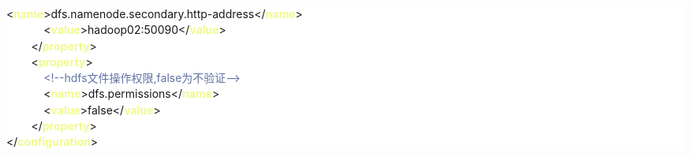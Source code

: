 <span class="hljs-tag" style="font-size: inherit; color: inherit; line-height: inherit; margin: 0px; padding: 0px; word-wrap: inherit !important; word-break: inherit !important;">&lt;<span class="hljs-name" style="font-size: inherit; line-height: inherit; margin: 0px; padding: 0px; color: rgb(241, 250, 140); font-weight: bold; word-wrap: inherit !important; word-break: inherit !important;">name</span>&gt;</span>dfs.namenode.secondary.http-address<span class="hljs-tag" style="font-size: inherit; color: inherit; line-height: inherit; margin: 0px; padding: 0px; word-wrap: inherit !important; word-break: inherit !important;">&lt;/<span class="hljs-name" style="font-size: inherit; line-height: inherit; margin: 0px; padding: 0px; color: rgb(241, 250, 140); font-weight: bold; word-wrap: inherit !important; word-break: inherit !important;">name</span>&gt;</span>&nbsp;<br>&nbsp;&nbsp;&nbsp;&nbsp;&nbsp;&nbsp;&nbsp;&nbsp;&nbsp;&nbsp;&nbsp;&nbsp;<span class="hljs-tag" style="font-size: inherit; color: inherit; line-height: inherit; margin: 0px; padding: 0px; word-wrap: inherit !important; word-break: inherit !important;">&lt;<span class="hljs-name" style="font-size: inherit; line-height: inherit; margin: 0px; padding: 0px; color: rgb(241, 250, 140); font-weight: bold; word-wrap: inherit !important; word-break: inherit !important;">value</span>&gt;</span>hadoop02:50090<span class="hljs-tag" style="font-size: inherit; color: inherit; line-height: inherit; margin: 0px; padding: 0px; word-wrap: inherit !important; word-break: inherit !important;">&lt;/<span class="hljs-name" style="font-size: inherit; line-height: inherit; margin: 0px; padding: 0px; color: rgb(241, 250, 140); font-weight: bold; word-wrap: inherit !important; word-break: inherit !important;">value</span>&gt;</span><br>&nbsp;&nbsp;&nbsp;&nbsp;&nbsp;&nbsp;&nbsp;&nbsp;<span class="hljs-tag" style="font-size: inherit; color: inherit; line-height: inherit; margin: 0px; padding: 0px; word-wrap: inherit !important; word-break: inherit !important;">&lt;/<span class="hljs-name" style="font-size: inherit; line-height: inherit; margin: 0px; padding: 0px; color: rgb(241, 250, 140); font-weight: bold; word-wrap: inherit !important; word-break: inherit !important;">property</span>&gt;</span><br>&nbsp;&nbsp;&nbsp;&nbsp;&nbsp;&nbsp;&nbsp;&nbsp;<span class="hljs-tag" style="font-size: inherit; color: inherit; line-height: inherit; margin: 0px; padding: 0px; word-wrap: inherit !important; word-break: inherit !important;">&lt;<span class="hljs-name" style="font-size: inherit; line-height: inherit; margin: 0px; padding: 0px; color: rgb(241, 250, 140); font-weight: bold; word-wrap: inherit !important; word-break: inherit !important;">property</span>&gt;</span><br>&nbsp;&nbsp;&nbsp;&nbsp;&nbsp;&nbsp;&nbsp;&nbsp;&nbsp;&nbsp;&nbsp;&nbsp;<span class="hljs-comment" style="font-size: inherit; line-height: inherit; margin: 0px; padding: 0px; color: rgb(98, 114, 164); word-wrap: inherit !important; word-break: inherit !important;">&lt;!--hdfs文件操作权限,false为不验证--&gt;</span><br>&nbsp;&nbsp;&nbsp;&nbsp;&nbsp;&nbsp;&nbsp;&nbsp;&nbsp;&nbsp;&nbsp;&nbsp;<span class="hljs-tag" style="font-size: inherit; color: inherit; line-height: inherit; margin: 0px; padding: 0px; word-wrap: inherit !important; word-break: inherit !important;">&lt;<span class="hljs-name" style="font-size: inherit; line-height: inherit; margin: 0px; padding: 0px; color: rgb(241, 250, 140); font-weight: bold; word-wrap: inherit !important; word-break: inherit !important;">name</span>&gt;</span>dfs.permissions<span class="hljs-tag" style="font-size: inherit; color: inherit; line-height: inherit; margin: 0px; padding: 0px; word-wrap: inherit !important; word-break: inherit !important;">&lt;/<span class="hljs-name" style="font-size: inherit; line-height: inherit; margin: 0px; padding: 0px; color: rgb(241, 250, 140); font-weight: bold; word-wrap: inherit !important; word-break: inherit !important;">name</span>&gt;</span>&nbsp;<br>&nbsp;&nbsp;&nbsp;&nbsp;&nbsp;&nbsp;&nbsp;&nbsp;&nbsp;&nbsp;&nbsp;&nbsp;<span class="hljs-tag" style="font-size: inherit; color: inherit; line-height: inherit; margin: 0px; padding: 0px; word-wrap: inherit !important; word-break: inherit !important;">&lt;<span class="hljs-name" style="font-size: inherit; line-height: inherit; margin: 0px; padding: 0px; color: rgb(241, 250, 140); font-weight: bold; word-wrap: inherit !important; word-break: inherit !important;">value</span>&gt;</span>false<span class="hljs-tag" style="font-size: inherit; color: inherit; line-height: inherit; margin: 0px; padding: 0px; word-wrap: inherit !important; word-break: inherit !important;">&lt;/<span class="hljs-name" style="font-size: inherit; line-height: inherit; margin: 0px; padding: 0px; color: rgb(241, 250, 140); font-weight: bold; word-wrap: inherit !important; word-break: inherit !important;">value</span>&gt;</span><br>&nbsp;&nbsp;&nbsp;&nbsp;&nbsp;&nbsp;&nbsp;&nbsp;<span class="hljs-tag" style="font-size: inherit; color: inherit; line-height: inherit; margin: 0px; padding: 0px; word-wrap: inherit !important; word-break: inherit !important;">&lt;/<span class="hljs-name" style="font-size: inherit; line-height: inherit; margin: 0px; padding: 0px; color: rgb(241, 250, 140); font-weight: bold; word-wrap: inherit !important; word-break: inherit !important;">property</span>&gt;</span><br><span class="hljs-tag" style="font-size: inherit; color: inherit; line-height: inherit; margin: 0px; padding: 0px; word-wrap: inherit !important; word-break: inherit !important;">&lt;/<span class="hljs-name" style="font-size: inherit; line-height: inherit; margin: 0px; padding: 0px; color: rgb(241, 250, 140); font-weight: bold; word-wrap: inherit !important; word-break: inherit !important;">configuration</span>&gt;</span><br></code></pre>